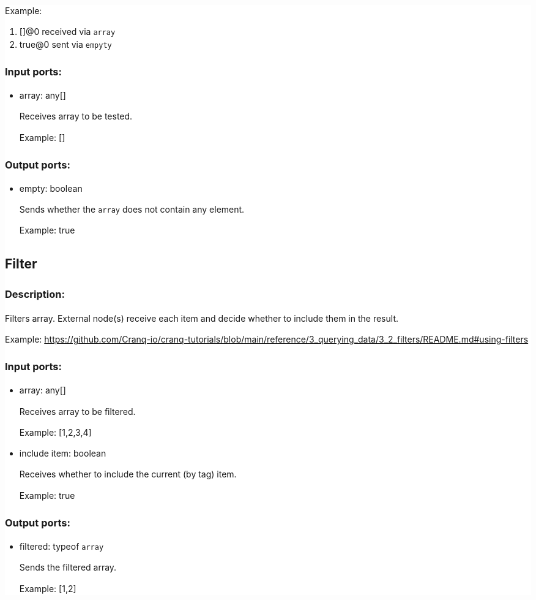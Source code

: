 Example:
1. []@0 received via `array` 
2. true@0 sent via `empyty`

### Input ports: 
* array: any[]

    Receives array to be tested.
    
    Example:
    []


### Output ports: 
* empty: boolean

    Sends whether the `array` does not contain any element.
    
    Example:
    true




## Filter

### Description:
Filters array. External node(s) receive each item and decide whether to include them in the result.

Example:
https://github.com/Cranq-io/cranq-tutorials/blob/main/reference/3_querying_data/3_2_filters/README.md#using-filters

### Input ports: 
* array: any[]

    Receives array to be filtered.
    
    Example:
    [1,2,3,4]


* include item: boolean

    Receives whether to include the current (by tag) item.
    
    Example:
    true


### Output ports: 
* filtered: typeof `array`

    Sends the filtered array.
    
    Example:
    [1,2]
